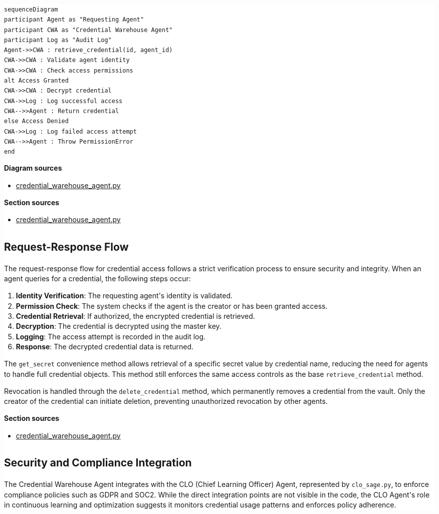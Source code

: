 ```mermaid
sequenceDiagram
participant Agent as "Requesting Agent"
participant CWA as "Credential Warehouse Agent"
participant Log as "Audit Log"
Agent->>CWA : retrieve_credential(id, agent_id)
CWA->>CWA : Validate agent identity
CWA->>CWA : Check access permissions
alt Access Granted
CWA->>CWA : Decrypt credential
CWA->>Log : Log successful access
CWA-->>Agent : Return credential
else Access Denied
CWA->>Log : Log failed access attempt
CWA-->>Agent : Throw PermissionError
end
```

**Diagram sources**
- [credential_warehouse_agent.py](file://371-os/src/minds371/agents/utility/credential_warehouse_agent.py)

**Section sources**
- [credential_warehouse_agent.py](file://371-os/src/minds371/agents/utility/credential_warehouse_agent.py)

## Request-Response Flow

The request-response flow for credential access follows a strict verification process to ensure security and integrity. When an agent queries for a credential, the following steps occur:

1. **Identity Verification**: The requesting agent's identity is validated.
2. **Permission Check**: The system checks if the agent is the creator or has been granted access.
3. **Credential Retrieval**: If authorized, the encrypted credential is retrieved.
4. **Decryption**: The credential is decrypted using the master key.
5. **Logging**: The access attempt is recorded in the audit log.
6. **Response**: The decrypted credential data is returned.

The `get_secret` convenience method allows retrieval of a specific secret value by credential name, reducing the need for agents to handle full credential objects. This method still enforces the same access controls as the base `retrieve_credential` method.

Revocation is handled through the `delete_credential` method, which permanently removes a credential from the vault. Only the creator of the credential can initiate deletion, preventing unauthorized revocation by other agents.

**Section sources**
- [credential_warehouse_agent.py](file://371-os/src/minds371/agents/utility/credential_warehouse_agent.py)

## Security and Compliance Integration

The Credential Warehouse Agent integrates with the CLO (Chief Learning Officer) Agent, represented by `clo_sage.py`, to enforce compliance policies such as GDPR and SOC2. While the direct integration points are not visible in the code, the CLO Agent's role in continuous learning and optimization suggests it monitors credential usage patterns and enforces policy adherence.
